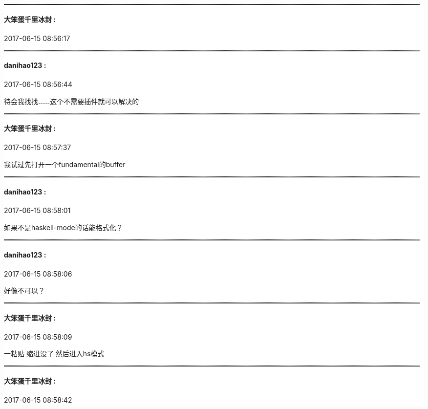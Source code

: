 <hr style="border-top: 1px dotted grey;width:99%"/>



#### 大笨蛋千里冰封 :

<span class="article-duration">2017-06-15 08:56:17</span>



<hr style="border-top: 1px dotted grey;width:99%"/>



#### danihao123 :

<span class="article-duration">2017-06-15 08:56:44</span>

待会我找找……这个不需要插件就可以解决的

<hr style="border-top: 1px dotted grey;width:99%"/>



#### 大笨蛋千里冰封 :

<span class="article-duration">2017-06-15 08:57:37</span>

我试过先打开一个fundamental的buffer

<hr style="border-top: 1px dotted grey;width:99%"/>



#### danihao123 :

<span class="article-duration">2017-06-15 08:58:01</span>

如果不是haskell-mode的话能格式化？

<hr style="border-top: 1px dotted grey;width:99%"/>



#### danihao123 :

<span class="article-duration">2017-06-15 08:58:06</span>

好像不可以？

<hr style="border-top: 1px dotted grey;width:99%"/>



#### 大笨蛋千里冰封 :

<span class="article-duration">2017-06-15 08:58:09</span>

一粘贴 缩进没了 然后进入hs模式

<hr style="border-top: 1px dotted grey;width:99%"/>



#### 大笨蛋千里冰封 :

<span class="article-duration">2017-06-15 08:58:42</span>
